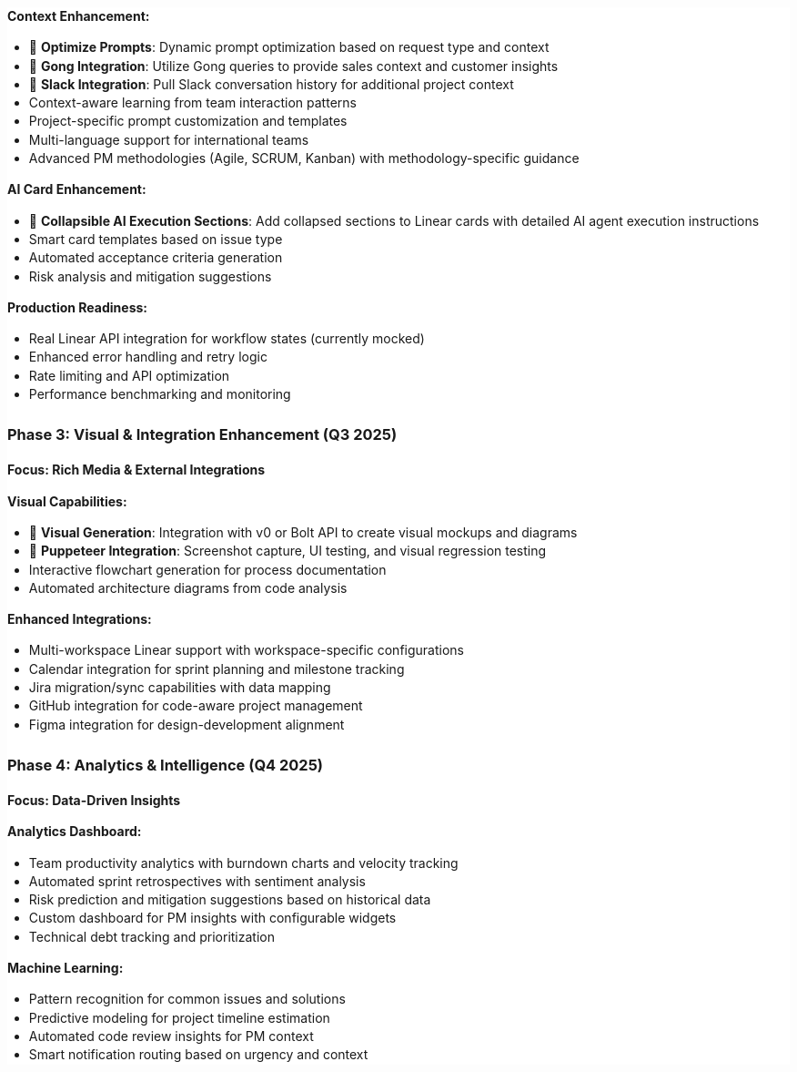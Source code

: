 **Context Enhancement:**
- 🚀 **Optimize Prompts**: Dynamic prompt optimization based on request type and context
- 🚀 **Gong Integration**: Utilize Gong queries to provide sales context and customer insights
- 🚀 **Slack Integration**: Pull Slack conversation history for additional project context
- Context-aware learning from team interaction patterns
- Project-specific prompt customization and templates
- Multi-language support for international teams
- Advanced PM methodologies (Agile, SCRUM, Kanban) with methodology-specific guidance

**AI Card Enhancement:**
- 🚀 **Collapsible AI Execution Sections**: Add collapsed sections to Linear cards with detailed AI agent execution instructions
- Smart card templates based on issue type
- Automated acceptance criteria generation
- Risk analysis and mitigation suggestions

**Production Readiness:**
- Real Linear API integration for workflow states (currently mocked)
- Enhanced error handling and retry logic
- Rate limiting and API optimization
- Performance benchmarking and monitoring

### Phase 3: Visual & Integration Enhancement (Q3 2025)
**Focus: Rich Media & External Integrations**

**Visual Capabilities:**
- 🚀 **Visual Generation**: Integration with v0 or Bolt API to create visual mockups and diagrams
- 🚀 **Puppeteer Integration**: Screenshot capture, UI testing, and visual regression testing
- Interactive flowchart generation for process documentation
- Automated architecture diagrams from code analysis

**Enhanced Integrations:**
- Multi-workspace Linear support with workspace-specific configurations
- Calendar integration for sprint planning and milestone tracking
- Jira migration/sync capabilities with data mapping
- GitHub integration for code-aware project management
- Figma integration for design-development alignment

### Phase 4: Analytics & Intelligence (Q4 2025)
**Focus: Data-Driven Insights**

**Analytics Dashboard:**
- Team productivity analytics with burndown charts and velocity tracking
- Automated sprint retrospectives with sentiment analysis
- Risk prediction and mitigation suggestions based on historical data
- Custom dashboard for PM insights with configurable widgets
- Technical debt tracking and prioritization

**Machine Learning:**
- Pattern recognition for common issues and solutions
- Predictive modeling for project timeline estimation
- Automated code review insights for PM context
- Smart notification routing based on urgency and context
